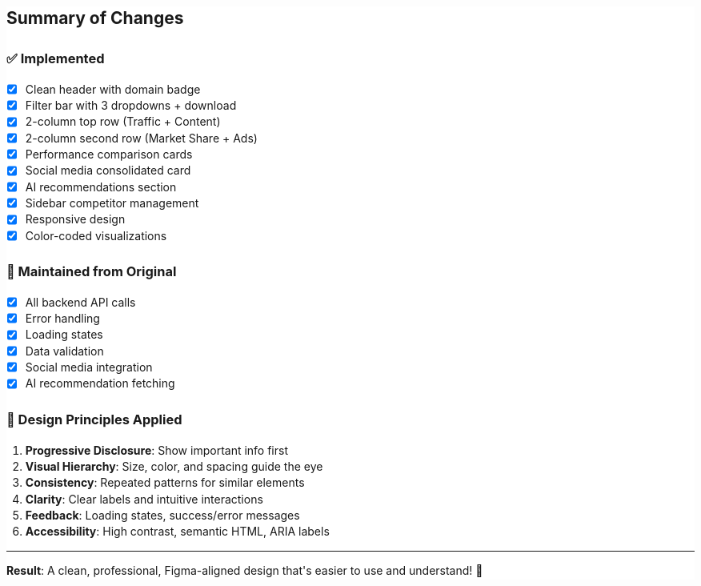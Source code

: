 
## Summary of Changes

### ✅ Implemented
- [x] Clean header with domain badge
- [x] Filter bar with 3 dropdowns + download
- [x] 2-column top row (Traffic + Content)
- [x] 2-column second row (Market Share + Ads)
- [x] Performance comparison cards
- [x] Social media consolidated card
- [x] AI recommendations section
- [x] Sidebar competitor management
- [x] Responsive design
- [x] Color-coded visualizations

### 🔄 Maintained from Original
- [x] All backend API calls
- [x] Error handling
- [x] Loading states
- [x] Data validation
- [x] Social media integration
- [x] AI recommendation fetching

### 🎨 Design Principles Applied
1. **Progressive Disclosure**: Show important info first
2. **Visual Hierarchy**: Size, color, and spacing guide the eye
3. **Consistency**: Repeated patterns for similar elements
4. **Clarity**: Clear labels and intuitive interactions
5. **Feedback**: Loading states, success/error messages
6. **Accessibility**: High contrast, semantic HTML, ARIA labels

---

**Result**: A clean, professional, Figma-aligned design that's easier to use and understand! 🎉
